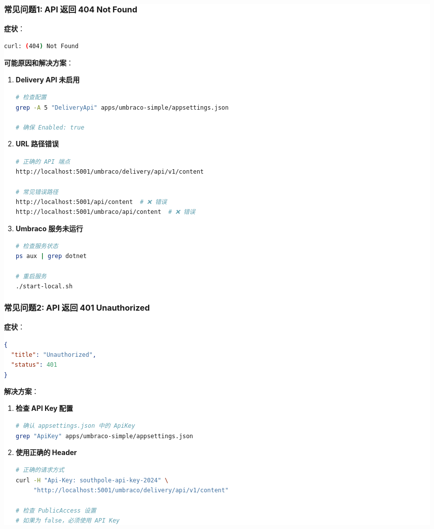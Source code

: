 ### 常见问题1: API 返回 404 Not Found

**症状**：
```bash
curl: (404) Not Found
```

**可能原因和解决方案**：

1. **Delivery API 未启用**
   ```bash
   # 检查配置
   grep -A 5 "DeliveryApi" apps/umbraco-simple/appsettings.json
   
   # 确保 Enabled: true
   ```

2. **URL 路径错误**
   ```bash
   # 正确的 API 端点
   http://localhost:5001/umbraco/delivery/api/v1/content
   
   # 常见错误路径
   http://localhost:5001/api/content  # ❌ 错误
   http://localhost:5001/umbraco/api/content  # ❌ 错误
   ```

3. **Umbraco 服务未运行**
   ```bash
   # 检查服务状态
   ps aux | grep dotnet
   
   # 重启服务
   ./start-local.sh
   ```

### 常见问题2: API 返回 401 Unauthorized

**症状**：
```json
{
  "title": "Unauthorized",
  "status": 401
}
```

**解决方案**：

1. **检查 API Key 配置**
   ```bash
   # 确认 appsettings.json 中的 ApiKey
   grep "ApiKey" apps/umbraco-simple/appsettings.json
   ```

2. **使用正确的 Header**
   ```bash
   # 正确的请求方式
   curl -H "Api-Key: southpole-api-key-2024" \
        "http://localhost:5001/umbraco/delivery/api/v1/content"
   
   # 检查 PublicAccess 设置
   # 如果为 false，必须使用 API Key
   ```
